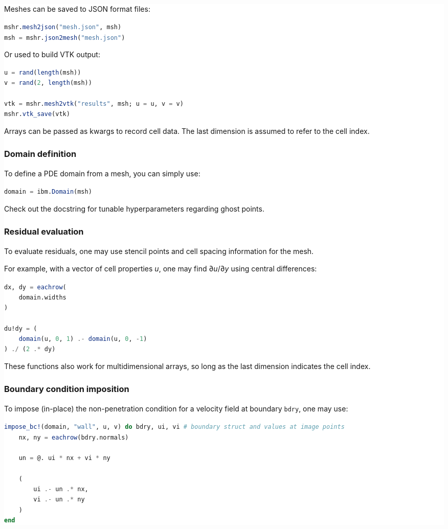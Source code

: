 Meshes can be saved to JSON format files:

```julia
mshr.mesh2json("mesh.json", msh)
msh = mshr.json2mesh("mesh.json")
```

Or used to build VTK output:

```julia
u = rand(length(msh)) 
v = rand(2, length(msh)) 

vtk = mshr.mesh2vtk("results", msh; u = u, v = v)
mshr.vtk_save(vtk)
```

Arrays can be passed as kwargs to record cell data. The last dimension is assumed to refer to the cell index.

### Domain definition

To define a PDE domain from a mesh, you can simply use:

```julia
domain = ibm.Domain(msh)
```

Check out the docstring for tunable hyperparameters regarding ghost points.

### Residual evaluation

To evaluate residuals, one may use stencil points and cell spacing information for the mesh.

For example, with a vector of cell properties $u$, one may find $\partial u/\partial y$ using central differences:

```julia
dx, dy = eachrow(
    domain.widths
)

du!dy = (
    domain(u, 0, 1) .- domain(u, 0, -1)
) ./ (2 .* dy)
```

These functions also work for multidimensional arrays, so long as the last dimension indicates the cell index.

### Boundary condition imposition

To impose (in-place) the non-penetration condition for a velocity field at boundary `bdry`, one may use:

```julia
impose_bc!(domain, "wall", u, v) do bdry, ui, vi # boundary struct and values at image points
    nx, ny = eachrow(bdry.normals)

    un = @. ui * nx + vi * ny

    (
        ui .- un .* nx,
        vi .- un .* ny
    )
end
```
